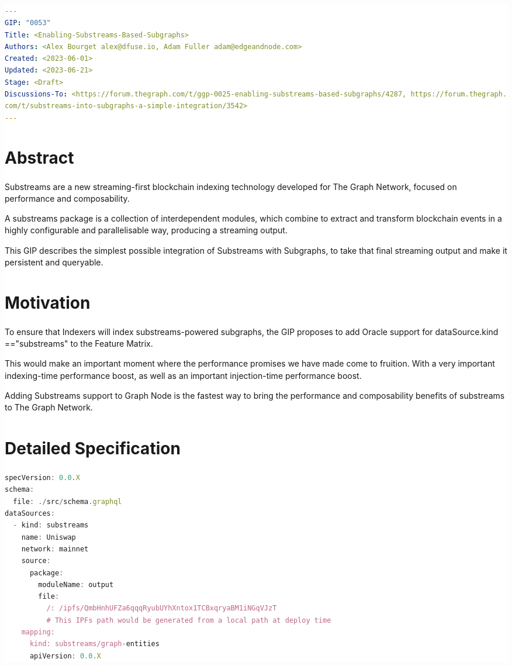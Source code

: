 ```yaml
---
GIP: "0053"
Title: <Enabling-Substreams-Based-Subgraphs>
Authors: <Alex Bourget alex@dfuse.io, Adam Fuller adam@edgeandnode.com>
Created: <2023-06-01>
Updated: <2023-06-21>
Stage: <Draft>
Discussions-To: <https://forum.thegraph.com/t/ggp-0025-enabling-substreams-based-subgraphs/4287, https://forum.thegraph.com/t/substreams-into-subgraphs-a-simple-integration/3542>
---
```


# Abstract

Substreams are a new streaming-first blockchain indexing technology developed for The Graph Network, focused on performance and composability.

A substreams package is a collection of interdependent modules, which combine to extract and transform blockchain events in a highly configurable and parallelisable way, producing a streaming output.

This GIP describes the simplest possible integration of Substreams with Subgraphs, to take that final streaming output and make it persistent and queryable.

# Motivation

To ensure that Indexers will index substreams-powered subgraphs, the GIP proposes to add Oracle support for dataSource.kind =="substreams" to the Feature Matrix. 

This would make an important moment where the performance promises we have made come to fruition. With a very important indexing-time performance boost, as well as an important injection-time performance boost.

Adding Substreams support to Graph Node is the fastest way to bring the performance and composability benefits of substreams to The Graph Network. 


# Detailed Specification

```typescript
specVersion: 0.0.X
schema:
  file: ./src/schema.graphql
dataSources:
  - kind: substreams
    name: Uniswap
    network: mainnet
    source:
      package:
        moduleName: output
        file:
          /: /ipfs/QmbHnhUFZa6qqqRyubUYhXntox1TCBxqryaBM1iNGqVJzT
          # This IPFs path would be generated from a local path at deploy time
    mapping:
      kind: substreams/graph-entities
      apiVersion: 0.0.X
```  
